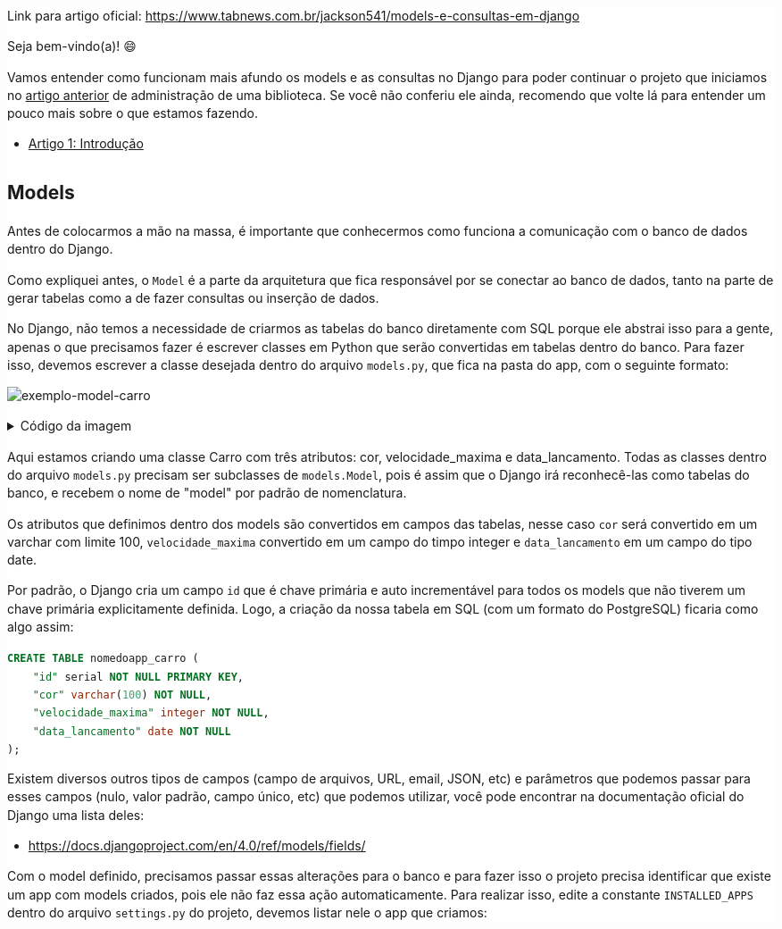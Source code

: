 Link para artigo oficial: https://www.tabnews.com.br/jackson541/models-e-consultas-em-django

Seja bem-vindo(a)! :smile:

Vamos entender como funcionam mais afundo os models e as consultas no Django para poder continuar o projeto que iniciamos no [artigo anterior](https://www.tabnews.com.br/jackson541/tutorial-de-django-introducao) de administração de uma biblioteca. Se você não conferiu ele ainda, recomendo que volte lá para entender um pouco mais sobre o que estamos fazendo.
- [Artigo 1: Introdução](https://www.tabnews.com.br/jackson541/tutorial-de-django-introducao)

## Models
Antes de colocarmos a mão na massa, é importante que conhecermos como funciona a comunicação com o banco de dados dentro do Django.

Como expliquei antes, o `Model` é a parte da arquitetura que fica responsável por se conectar ao banco de dados, tanto na parte de gerar tabelas como a de fazer consultas ou inserção de dados.

No Django, não temos a necessidade de criarmos as tabelas do banco diretamente com SQL porque ele abstrai isso para a gente, apenas o que precisamos fazer é escrever classes em Python que serão convertidas em tabelas dentro do banco. Para fazer isso, devemos escrever a classe desejada dentro do arquivo `models.py`, que fica na pasta do app, com o seguinte formato:

![exemplo-model-carro](https://ik.imagekit.io/6sszyq45h/image_5luNnuhGn.png?ik-sdk-version=javascript-1.4.3&updatedAt=1659701900045)

<details><summary>Código da imagem</summary></details>

Aqui estamos criando uma classe Carro com três atributos: cor, velocidade_maxima e data_lancamento. Todas as classes dentro do arquivo `models.py` precisam ser subclasses de `models.Model`, pois é assim que o Django irá reconhecê-las como tabelas do banco, e 
recebem o nome de "model" por padrão de nomenclatura.

Os atributos que definimos dentro dos models são convertidos em campos das tabelas, nesse caso `cor` será convertido em um varchar com limite 100, `velocidade_maxima` convertido em um campo do timpo integer e `data_lancamento` em um campo do tipo date.

Por padrão, o Django cria um campo `id` que é chave primária e auto incrementável para todos os models que não tiverem um chave primária explicitamente definida. Logo, a criação da nossa tabela em SQL (com um formato do PostgreSQL) ficaria como algo assim:

```SQL
CREATE TABLE nomedoapp_carro (
    "id" serial NOT NULL PRIMARY KEY,
    "cor" varchar(100) NOT NULL,
    "velocidade_maxima" integer NOT NULL,
    "data_lancamento" date NOT NULL
);
```

Existem diversos outros tipos de campos (campo de arquivos, URL, email, JSON, etc) e parâmetros que podemos passar para esses campos (nulo, valor padrão, campo único, etc) que podemos utilizar, você pode encontrar na documentação oficial do Django uma lista deles:
- https://docs.djangoproject.com/en/4.0/ref/models/fields/

Com o model definido, precisamos passar essas alterações para o banco e para fazer isso o projeto precisa identificar que existe um app com models criados, pois ele não faz essa ação automaticamente. Para realizar isso, edite a constante `INSTALLED_APPS` dentro do arquivo `settings.py` do projeto, devemos listar nele o app que criamos:
